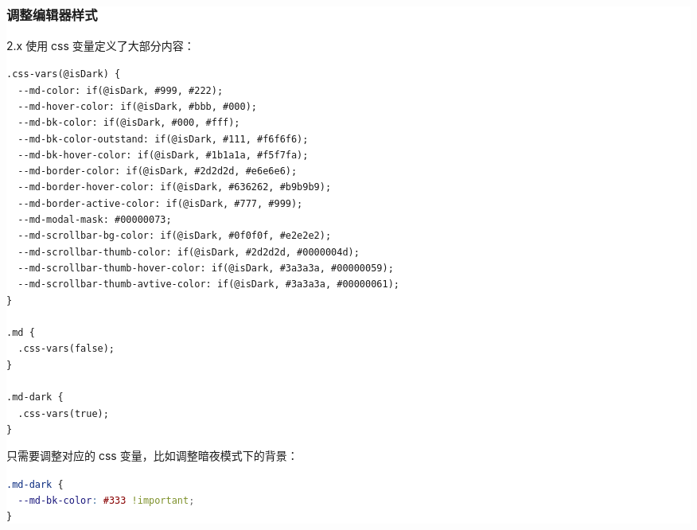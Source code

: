 ### 调整编辑器样式

2.x 使用 css 变量定义了大部分内容：

```less
.css-vars(@isDark) {
  --md-color: if(@isDark, #999, #222);
  --md-hover-color: if(@isDark, #bbb, #000);
  --md-bk-color: if(@isDark, #000, #fff);
  --md-bk-color-outstand: if(@isDark, #111, #f6f6f6);
  --md-bk-hover-color: if(@isDark, #1b1a1a, #f5f7fa);
  --md-border-color: if(@isDark, #2d2d2d, #e6e6e6);
  --md-border-hover-color: if(@isDark, #636262, #b9b9b9);
  --md-border-active-color: if(@isDark, #777, #999);
  --md-modal-mask: #00000073;
  --md-scrollbar-bg-color: if(@isDark, #0f0f0f, #e2e2e2);
  --md-scrollbar-thumb-color: if(@isDark, #2d2d2d, #0000004d);
  --md-scrollbar-thumb-hover-color: if(@isDark, #3a3a3a, #00000059);
  --md-scrollbar-thumb-avtive-color: if(@isDark, #3a3a3a, #00000061);
}

.md {
  .css-vars(false);
}

.md-dark {
  .css-vars(true);
}
```

只需要调整对应的 css 变量，比如调整暗夜模式下的背景：

```css
.md-dark {
  --md-bk-color: #333 !important;
}
```
